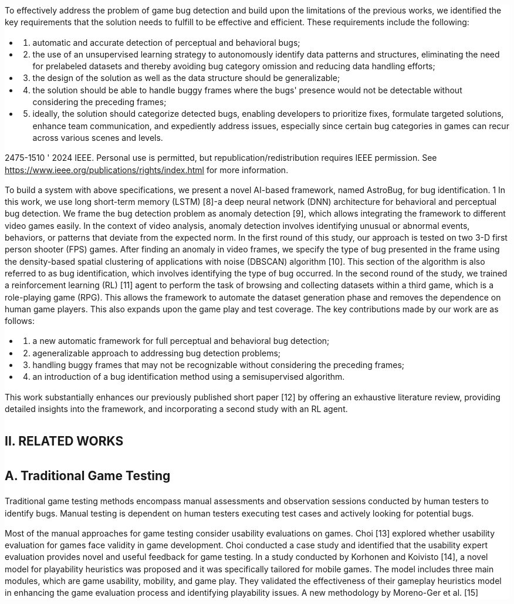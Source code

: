 To effectively address the problem of game bug detection and build upon the limitations of the previous works, we identified the key requirements that the solution needs to fulfill to be effective and efficient. These requirements include the following:

- 1) automatic and accurate detection of perceptual and behavioral bugs;
- 2) the use of an unsupervised learning strategy to autonomously identify data patterns and structures, eliminating the need for prelabeled datasets and thereby avoiding bug category omission and reducing data handling efforts;
- 3) the design of the solution as well as the data structure should be generalizable;
- 4) the solution should be able to handle buggy frames where the bugs' presence would not be detectable without considering the preceding frames;
- 5) ideally, the solution should categorize detected bugs, enabling developers to prioritize fixes, formulate targeted solutions, enhance team communication, and expediently address issues, especially since certain bug categories in games can recur across various scenes and levels.

2475-1510 ' 2024 IEEE. Personal use is permitted, but republication/redistribution requires IEEE permission. See https://www.ieee.org/publications/rights/index.html for more information.

To build a system with above specifications, we present a novel AI-based framework, named AstroBug, for bug identification. 1 In this work, we use long short-term memory (LSTM) [8]-a deep neural network (DNN) architecture for behavioral and perceptual bug detection. We frame the bug detection problem as anomaly detection [9], which allows integrating the framework to different video games easily. In the context of video analysis, anomaly detection involves identifying unusual or abnormal events, behaviors, or patterns that deviate from the expected norm. In the first round of this study, our approach is tested on two 3-D first person shooter (FPS) games. After finding an anomaly in video frames, we specify the type of bug presented in the frame using the density-based spatial clustering of applications with noise (DBSCAN) algorithm [10]. This section of the algorithm is also referred to as bug identification, which involves identifying the type of bug occurred. In the second round of the study, we trained a reinforcement learning (RL) [11] agent to perform the task of browsing and collecting datasets within a third game, which is a role-playing game (RPG). This allows the framework to automate the dataset generation phase and removes the dependence on human game players. This also expands upon the game play and test coverage. The key contributions made by our work are as follows:

- 1) a new automatic framework for full perceptual and behavioral bug detection;
- 2) ageneralizable approach to addressing bug detection problems;
- 3) handling buggy frames that may not be recognizable without considering the preceding frames;
- 4) an introduction of a bug identification method using a semisupervised algorithm.

This work substantially enhances our previously published short paper [12] by offering an exhaustive literature review, providing detailed insights into the framework, and incorporating a second study with an RL agent.

## II. RELATED WORKS

## A. Traditional Game Testing

Traditional game testing methods encompass manual assessments and observation sessions conducted by human testers to identify bugs. Manual testing is dependent on human testers executing test cases and actively looking for potential bugs.

Most of the manual approaches for game testing consider usability evaluations on games. Choi [13] explored whether usability evaluation for games face validity in game development. Choi conducted a case study and identified that the usability expert evaluation provides novel and useful feedback for game testing. In a study conducted by Korhonen and Koivisto [14], a novel model for playability heuristics was proposed and it was specifically tailored for mobile games. The model includes three main modules, which are game usability, mobility, and game play. They validated the effectiveness of their gameplay heuristics model in enhancing the game evaluation process and identifying playability issues. A new methodology by Moreno-Ger et al. [15]
